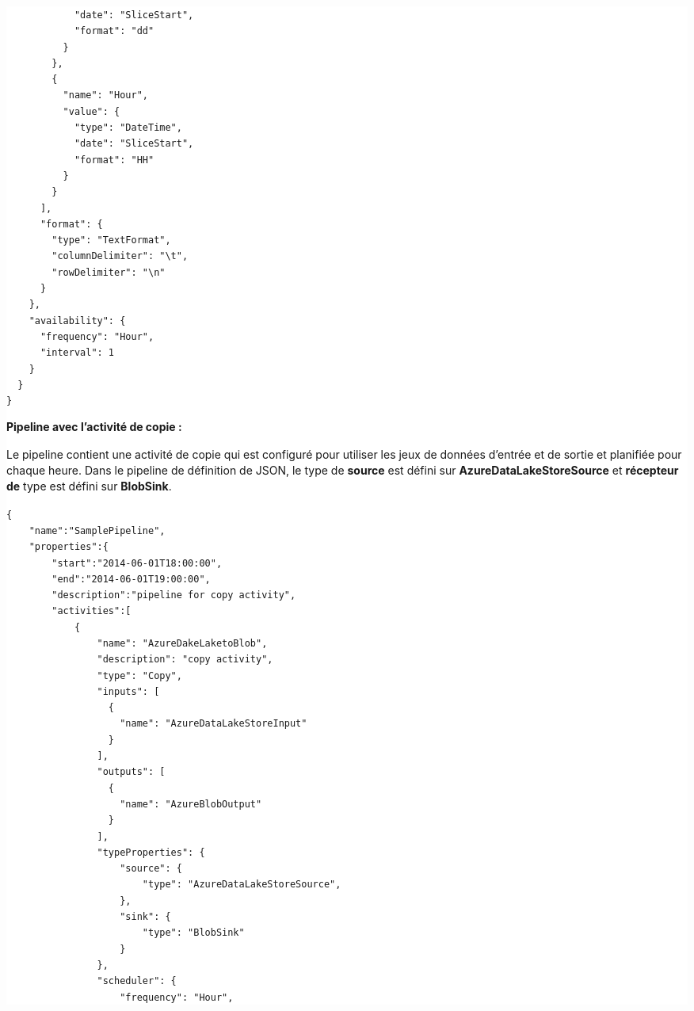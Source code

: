                 "date": "SliceStart",
                "format": "dd"
              }
            },
            {
              "name": "Hour",
              "value": {
                "type": "DateTime",
                "date": "SliceStart",
                "format": "HH"
              }
            }
          ],
          "format": {
            "type": "TextFormat",
            "columnDelimiter": "\t",
            "rowDelimiter": "\n"
          }
        },
        "availability": {
          "frequency": "Hour",
          "interval": 1
        }
      }
    }

**Pipeline avec l’activité de copie :**

Le pipeline contient une activité de copie qui est configuré pour utiliser les jeux de données d’entrée et de sortie et planifiée pour chaque heure. Dans le pipeline de définition de JSON, le type de **source** est défini sur **AzureDataLakeStoreSource** et **récepteur de** type est défini sur **BlobSink**.


    {  
        "name":"SamplePipeline",
        "properties":{  
            "start":"2014-06-01T18:00:00",
            "end":"2014-06-01T19:00:00",
            "description":"pipeline for copy activity",
            "activities":[  
                {
                    "name": "AzureDakeLaketoBlob",
                    "description": "copy activity",
                    "type": "Copy",
                    "inputs": [
                      {
                        "name": "AzureDataLakeStoreInput"
                      }
                    ],
                    "outputs": [
                      {
                        "name": "AzureBlobOutput"
                      }
                    ],
                    "typeProperties": {
                        "source": {
                            "type": "AzureDataLakeStoreSource",
                        },
                        "sink": {
                            "type": "BlobSink"
                        }
                    },
                    "scheduler": {
                        "frequency": "Hour",